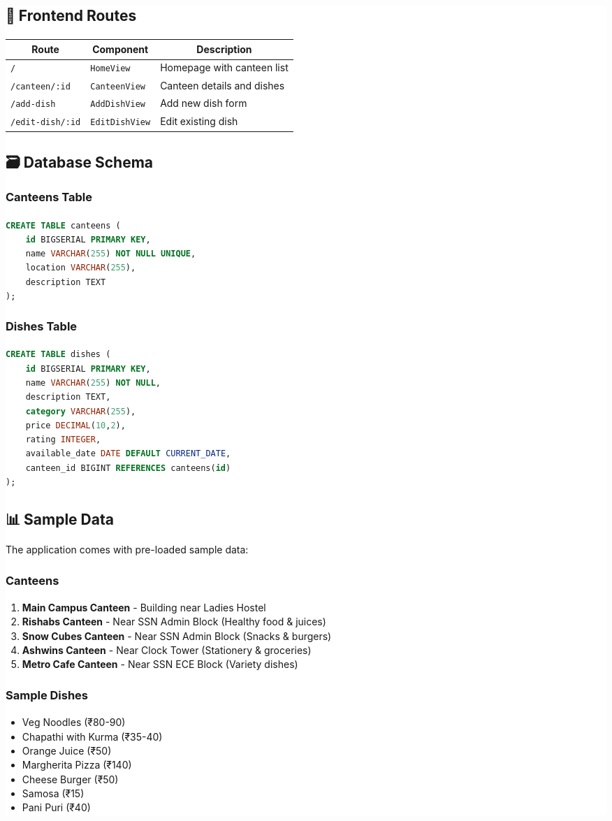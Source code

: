 ## 🎯 Frontend Routes

| Route | Component | Description |
|-------|-----------|-------------|
| `/` | `HomeView` | Homepage with canteen list |
| `/canteen/:id` | `CanteenView` | Canteen details and dishes |
| `/add-dish` | `AddDishView` | Add new dish form |
| `/edit-dish/:id` | `EditDishView` | Edit existing dish |

## 🗃 Database Schema

### Canteens Table
```sql
CREATE TABLE canteens (
    id BIGSERIAL PRIMARY KEY,
    name VARCHAR(255) NOT NULL UNIQUE,
    location VARCHAR(255),
    description TEXT
);
```

### Dishes Table
```sql
CREATE TABLE dishes (
    id BIGSERIAL PRIMARY KEY,
    name VARCHAR(255) NOT NULL,
    description TEXT,
    category VARCHAR(255),
    price DECIMAL(10,2),
    rating INTEGER,
    available_date DATE DEFAULT CURRENT_DATE,
    canteen_id BIGINT REFERENCES canteens(id)
);
```

## 📊 Sample Data

The application comes with pre-loaded sample data:

### Canteens
1. **Main Campus Canteen** - Building near Ladies Hostel
2. **Rishabs Canteen** - Near SSN Admin Block (Healthy food & juices)
3. **Snow Cubes Canteen** - Near SSN Admin Block (Snacks & burgers)
4. **Ashwins Canteen** - Near Clock Tower (Stationery & groceries)
5. **Metro Cafe Canteen** - Near SSN ECE Block (Variety dishes)

### Sample Dishes
- Veg Noodles (₹80-90)
- Chapathi with Kurma (₹35-40)
- Orange Juice (₹50)
- Margherita Pizza (₹140)
- Cheese Burger (₹50)
- Samosa (₹15)
- Pani Puri (₹40)
